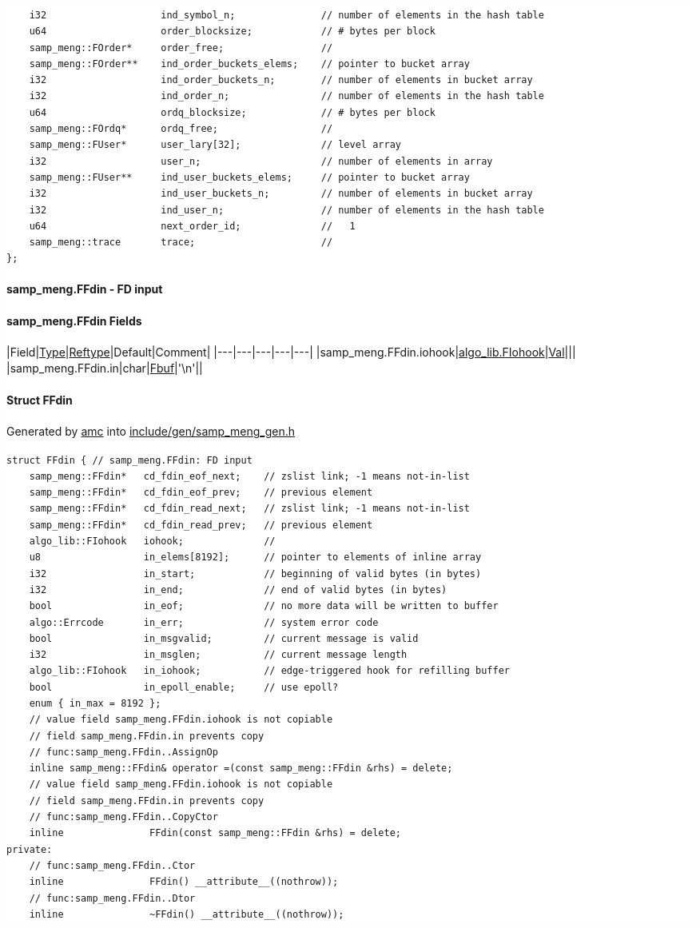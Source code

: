 ```
    i32                    ind_symbol_n;               // number of elements in the hash table
    u64                    order_blocksize;            // # bytes per block
    samp_meng::FOrder*     order_free;                 //
    samp_meng::FOrder**    ind_order_buckets_elems;    // pointer to bucket array
    i32                    ind_order_buckets_n;        // number of elements in bucket array
    i32                    ind_order_n;                // number of elements in the hash table
    u64                    ordq_blocksize;             // # bytes per block
    samp_meng::FOrdq*      ordq_free;                  //
    samp_meng::FUser*      user_lary[32];              // level array
    i32                    user_n;                     // number of elements in array
    samp_meng::FUser**     ind_user_buckets_elems;     // pointer to bucket array
    i32                    ind_user_buckets_n;         // number of elements in bucket array
    i32                    ind_user_n;                 // number of elements in the hash table
    u64                    next_order_id;              //   1
    samp_meng::trace       trace;                      //
};
```

#### samp_meng.FFdin - FD input
<a href="#samp_meng-ffdin"></a>

#### samp_meng.FFdin Fields
<a href="#samp_meng-ffdin-fields"></a>
|Field|[Type](/txt/ssimdb/dmmeta/ctype.md)|[Reftype](/txt/ssimdb/dmmeta/reftype.md)|Default|Comment|
|---|---|---|---|---|
|samp_meng.FFdin.iohook|[algo_lib.FIohook](/txt/lib/algo_lib/README.md#algo_lib-fiohook)|[Val](/txt/exe/amc/reftypes.md#val)|||
|samp_meng.FFdin.in|char|[Fbuf](/txt/exe/amc/reftypes.md#fbuf)|'\n'||

#### Struct FFdin
<a href="#struct-ffdin"></a>
Generated by [amc](/txt/exe/amc/README.md) into [include/gen/samp_meng_gen.h](/include/gen/samp_meng_gen.h)
```
struct FFdin { // samp_meng.FFdin: FD input
    samp_meng::FFdin*   cd_fdin_eof_next;    // zslist link; -1 means not-in-list
    samp_meng::FFdin*   cd_fdin_eof_prev;    // previous element
    samp_meng::FFdin*   cd_fdin_read_next;   // zslist link; -1 means not-in-list
    samp_meng::FFdin*   cd_fdin_read_prev;   // previous element
    algo_lib::FIohook   iohook;              //
    u8                  in_elems[8192];      // pointer to elements of inline array
    i32                 in_start;            // beginning of valid bytes (in bytes)
    i32                 in_end;              // end of valid bytes (in bytes)
    bool                in_eof;              // no more data will be written to buffer
    algo::Errcode       in_err;              // system error code
    bool                in_msgvalid;         // current message is valid
    i32                 in_msglen;           // current message length
    algo_lib::FIohook   in_iohook;           // edge-triggered hook for refilling buffer
    bool                in_epoll_enable;     // use epoll?
    enum { in_max = 8192 };
    // value field samp_meng.FFdin.iohook is not copiable
    // field samp_meng.FFdin.in prevents copy
    // func:samp_meng.FFdin..AssignOp
    inline samp_meng::FFdin& operator =(const samp_meng::FFdin &rhs) = delete;
    // value field samp_meng.FFdin.iohook is not copiable
    // field samp_meng.FFdin.in prevents copy
    // func:samp_meng.FFdin..CopyCtor
    inline               FFdin(const samp_meng::FFdin &rhs) = delete;
private:
    // func:samp_meng.FFdin..Ctor
    inline               FFdin() __attribute__((nothrow));
    // func:samp_meng.FFdin..Dtor
    inline               ~FFdin() __attribute__((nothrow));
```